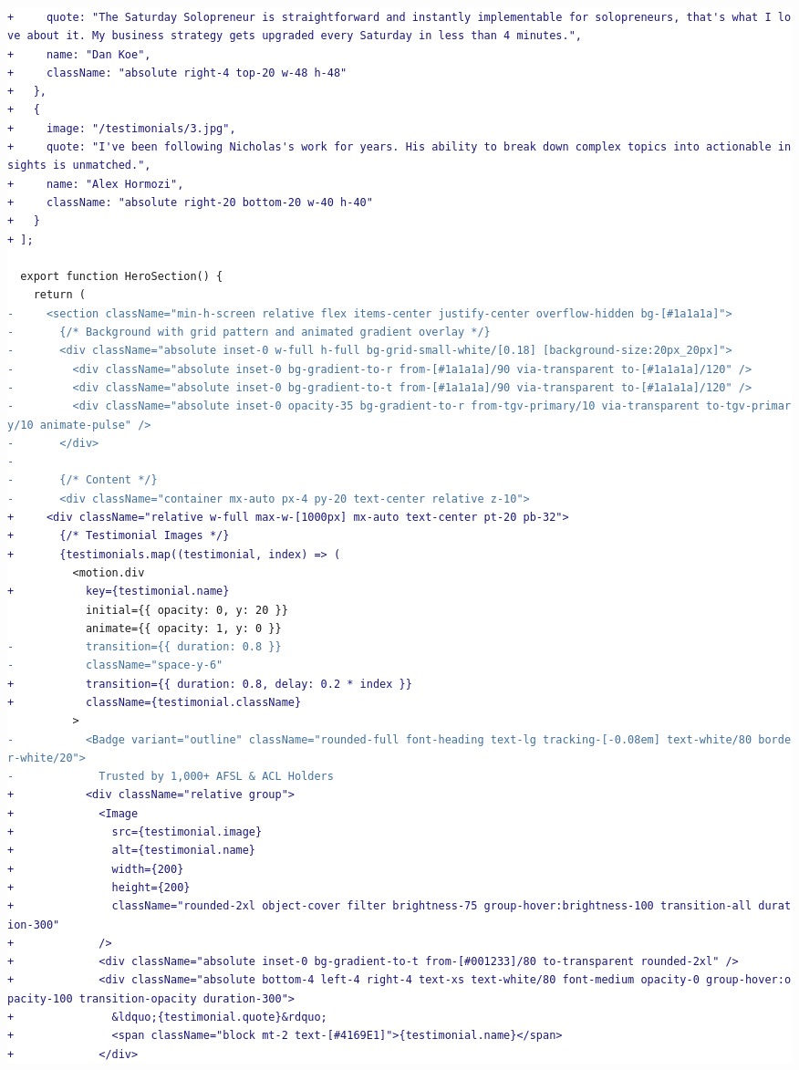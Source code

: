 ```diff
+     quote: "The Saturday Solopreneur is straightforward and instantly implementable for solopreneurs, that's what I love about it. My business strategy gets upgraded every Saturday in less than 4 minutes.",
+     name: "Dan Koe",
+     className: "absolute right-4 top-20 w-48 h-48"
+   },
+   {
+     image: "/testimonials/3.jpg",
+     quote: "I've been following Nicholas's work for years. His ability to break down complex topics into actionable insights is unmatched.",
+     name: "Alex Hormozi",
+     className: "absolute right-20 bottom-20 w-40 h-40"
+   }
+ ];
  
  export function HeroSection() {
    return (
-     <section className="min-h-screen relative flex items-center justify-center overflow-hidden bg-[#1a1a1a]">
-       {/* Background with grid pattern and animated gradient overlay */}
-       <div className="absolute inset-0 w-full h-full bg-grid-small-white/[0.18] [background-size:20px_20px]">
-         <div className="absolute inset-0 bg-gradient-to-r from-[#1a1a1a]/90 via-transparent to-[#1a1a1a]/120" />
-         <div className="absolute inset-0 bg-gradient-to-t from-[#1a1a1a]/90 via-transparent to-[#1a1a1a]/120" />
-         <div className="absolute inset-0 opacity-35 bg-gradient-to-r from-tgv-primary/10 via-transparent to-tgv-primary/10 animate-pulse" />
-       </div>
- 
-       {/* Content */}
-       <div className="container mx-auto px-4 py-20 text-center relative z-10">
+     <div className="relative w-full max-w-[1000px] mx-auto text-center pt-20 pb-32">
+       {/* Testimonial Images */}
+       {testimonials.map((testimonial, index) => (
          <motion.div
+           key={testimonial.name}
            initial={{ opacity: 0, y: 20 }}
            animate={{ opacity: 1, y: 0 }}
-           transition={{ duration: 0.8 }}
-           className="space-y-6"
+           transition={{ duration: 0.8, delay: 0.2 * index }}
+           className={testimonial.className}
          >
-           <Badge variant="outline" className="rounded-full font-heading text-lg tracking-[-0.08em] text-white/80 border-white/20">
-             Trusted by 1,000+ AFSL & ACL Holders
+           <div className="relative group">
+             <Image
+               src={testimonial.image}
+               alt={testimonial.name}
+               width={200}
+               height={200}
+               className="rounded-2xl object-cover filter brightness-75 group-hover:brightness-100 transition-all duration-300"
+             />
+             <div className="absolute inset-0 bg-gradient-to-t from-[#001233]/80 to-transparent rounded-2xl" />
+             <div className="absolute bottom-4 left-4 right-4 text-xs text-white/80 font-medium opacity-0 group-hover:opacity-100 transition-opacity duration-300">
+               &ldquo;{testimonial.quote}&rdquo;
+               <span className="block mt-2 text-[#4169E1]">{testimonial.name}</span>
+             </div>
```